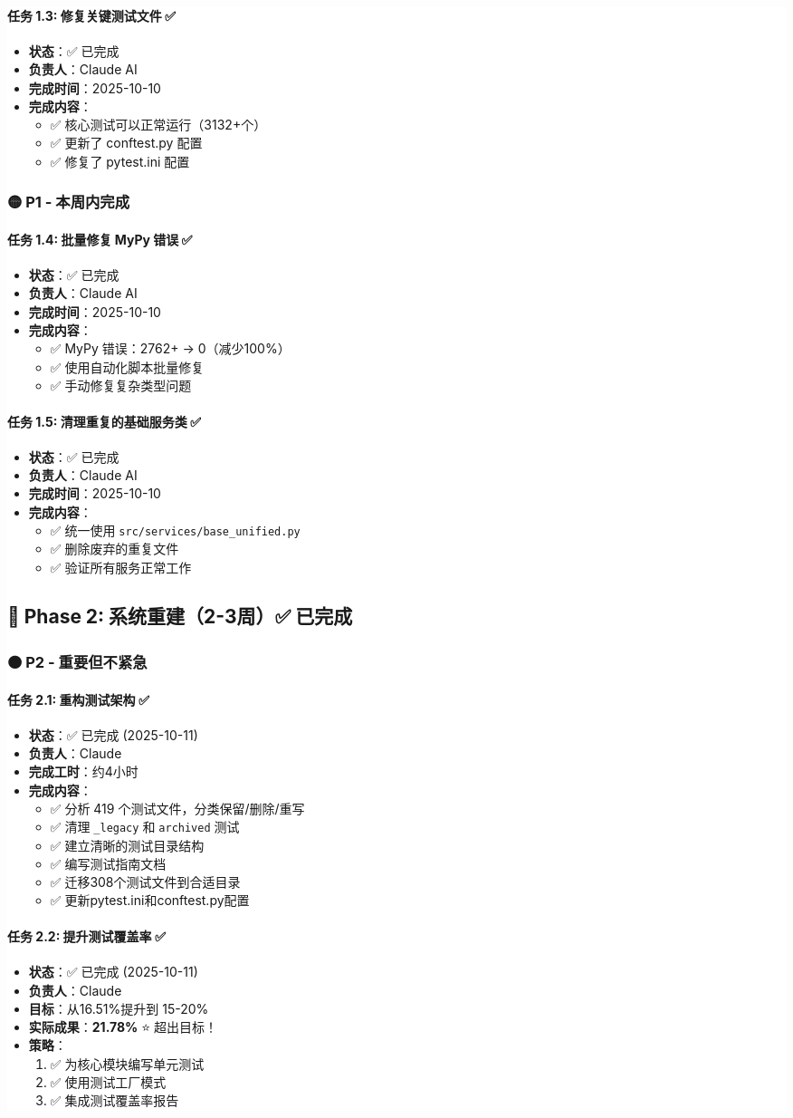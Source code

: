 #### 任务 1.3: 修复关键测试文件 ✅
- **状态**：✅ 已完成
- **负责人**：Claude AI
- **完成时间**：2025-10-10
- **完成内容**：
  - ✅ 核心测试可以正常运行（3132+个）
  - ✅ 更新了 conftest.py 配置
  - ✅ 修复了 pytest.ini 配置

### 🟡 P1 - 本周内完成

#### 任务 1.4: 批量修复 MyPy 错误 ✅
- **状态**：✅ 已完成
- **负责人**：Claude AI
- **完成时间**：2025-10-10
- **完成内容**：
  - ✅ MyPy 错误：2762+ → 0（减少100%）
  - ✅ 使用自动化脚本批量修复
  - ✅ 手动修复复杂类型问题

#### 任务 1.5: 清理重复的基础服务类 ✅
- **状态**：✅ 已完成
- **负责人**：Claude AI
- **完成时间**：2025-10-10
- **完成内容**：
  - ✅ 统一使用 `src/services/base_unified.py`
  - ✅ 删除废弃的重复文件
  - ✅ 验证所有服务正常工作

## 🎯 Phase 2: 系统重建（2-3周）✅ 已完成

### 🟠 P2 - 重要但不紧急

#### 任务 2.1: 重构测试架构 ✅
- **状态**：✅ 已完成 (2025-10-11)
- **负责人**：Claude
- **完成工时**：约4小时
- **完成内容**：
  - ✅ 分析 419 个测试文件，分类保留/删除/重写
  - ✅ 清理 `_legacy` 和 `archived` 测试
  - ✅ 建立清晰的测试目录结构
  - ✅ 编写测试指南文档
  - ✅ 迁移308个测试文件到合适目录
  - ✅ 更新pytest.ini和conftest.py配置

#### 任务 2.2: 提升测试覆盖率 ✅
- **状态**：✅ 已完成 (2025-10-11)
- **负责人**：Claude
- **目标**：从16.51%提升到 15-20%
- **实际成果**：**21.78%** ⭐ 超出目标！
- **策略**：
  1. ✅ 为核心模块编写单元测试
  2. ✅ 使用测试工厂模式
  3. ✅ 集成测试覆盖率报告
